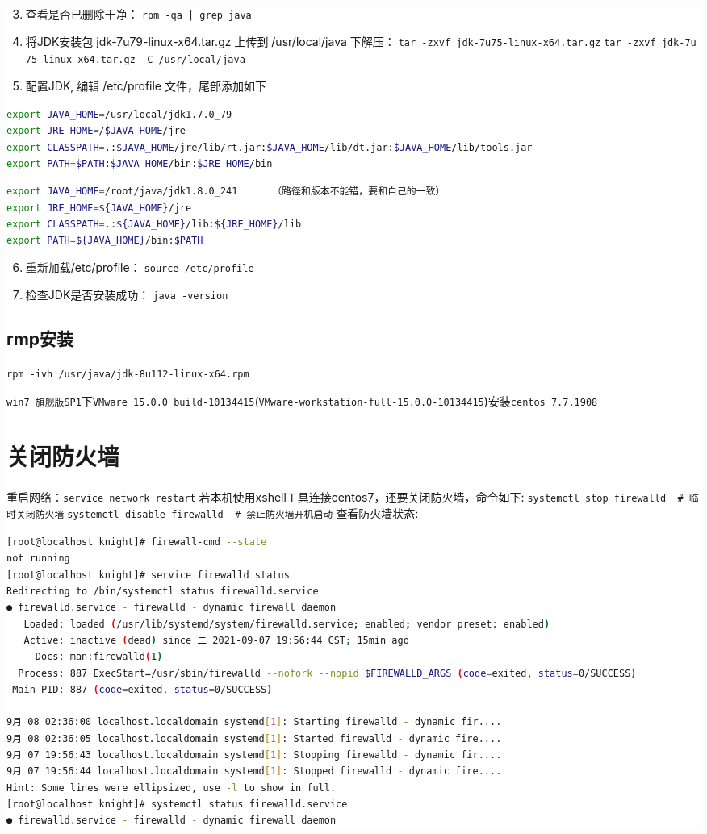 3. 查看是否已删除干净：
`rpm -qa | grep java`

4. 将JDK安装包 jdk-7u79-linux-x64.tar.gz 上传到 /usr/local/java 下解压：
`tar -zxvf jdk-7u75-linux-x64.tar.gz`
`tar -zxvf jdk-7u75-linux-x64.tar.gz -C /usr/local/java`

5. 配置JDK, 编辑 /etc/profile 文件，尾部添加如下 
```sh
export JAVA_HOME=/usr/local/jdk1.7.0_79
export JRE_HOME=/$JAVA_HOME/jre
export CLASSPATH=.:$JAVA_HOME/jre/lib/rt.jar:$JAVA_HOME/lib/dt.jar:$JAVA_HOME/lib/tools.jar
export PATH=$PATH:$JAVA_HOME/bin:$JRE_HOME/bin
```


```sh
export JAVA_HOME=/root/java/jdk1.8.0_241      （路径和版本不能错，要和自己的一致）
export JRE_HOME=${JAVA_HOME}/jre
export CLASSPATH=.:${JAVA_HOME}/lib:${JRE_HOME}/lib
export PATH=${JAVA_HOME}/bin:$PATH
```

6. 重新加载/etc/profile：
`source /etc/profile`

7. 检查JDK是否安装成功：
`java -version`



## rmp安装
`rpm -ivh /usr/java/jdk-8u112-linux-x64.rpm`






`win7 旗舰版SP1`下`VMware 15.0.0 build-10134415`(`VMware-workstation-full-15.0.0-10134415`)安装`centos 7.7.1908`


# 关闭防火墙
重启网络：`service network restart`
若本机使用xshell工具连接centos7，还要关闭防火墙，命令如下:
`systemctl stop firewalld  # 临时关闭防火墙`
`systemctl disable firewalld  # 禁止防火墙开机启动`
查看防火墙状态:
```sh
[root@localhost knight]# firewall-cmd --state
not running
[root@localhost knight]# service firewalld status
Redirecting to /bin/systemctl status firewalld.service
● firewalld.service - firewalld - dynamic firewall daemon
   Loaded: loaded (/usr/lib/systemd/system/firewalld.service; enabled; vendor preset: enabled)
   Active: inactive (dead) since 二 2021-09-07 19:56:44 CST; 15min ago
     Docs: man:firewalld(1)
  Process: 887 ExecStart=/usr/sbin/firewalld --nofork --nopid $FIREWALLD_ARGS (code=exited, status=0/SUCCESS)
 Main PID: 887 (code=exited, status=0/SUCCESS)

9月 08 02:36:00 localhost.localdomain systemd[1]: Starting firewalld - dynamic fir....
9月 08 02:36:05 localhost.localdomain systemd[1]: Started firewalld - dynamic fire....
9月 07 19:56:43 localhost.localdomain systemd[1]: Stopping firewalld - dynamic fir....
9月 07 19:56:44 localhost.localdomain systemd[1]: Stopped firewalld - dynamic fire....
Hint: Some lines were ellipsized, use -l to show in full.
[root@localhost knight]# systemctl status firewalld.service
● firewalld.service - firewalld - dynamic firewall daemon
```